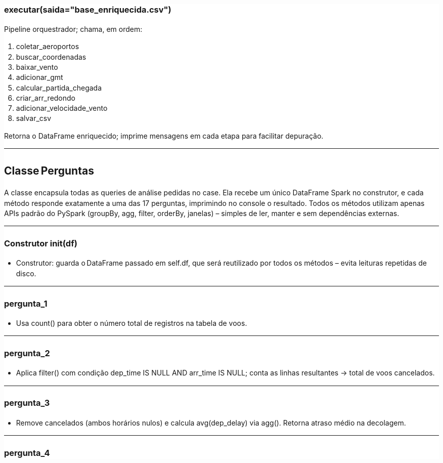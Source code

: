 ### executar(saida="base_enriquecida.csv")

Pipeline orquestrador; chama, em ordem:

1. coletar_aeroportos
2. buscar_coordenadas
3. baixar_vento
4. adicionar_gmt
5. calcular_partida_chegada
6. criar_arr_redondo
7. adicionar_velocidade_vento
8. salvar_csv

Retorna o DataFrame enriquecido; imprime mensagens em cada etapa para facilitar depuração.

---

## Classe Perguntas

A classe encapsula todas as queries de análise pedidas no case. Ela recebe um único DataFrame Spark no construtor, e cada método responde exatamente a uma das 17 perguntas, imprimindo no console o resultado. Todos os métodos utilizam apenas APIs padrão do PySpark (groupBy, agg, filter, orderBy, janelas) – simples de ler, manter e sem dependências externas.

---

### __Construtor init__(df)

* Construtor: guarda o DataFrame passado em self.df, que será reutilizado por todos os métodos – evita leituras repetidas de disco.

---

### pergunta_1

* Usa count() para obter o número total de registros na tabela de voos.

---

### pergunta_2

* Aplica filter() com condição dep_time IS NULL AND arr_time IS NULL;
  conta as linhas resultantes → total de voos cancelados.

---

### pergunta_3

* Remove cancelados (ambos horários nulos) e calcula avg(dep_delay) via agg().
  Retorna atraso médio na decolagem.

---

### pergunta_4
